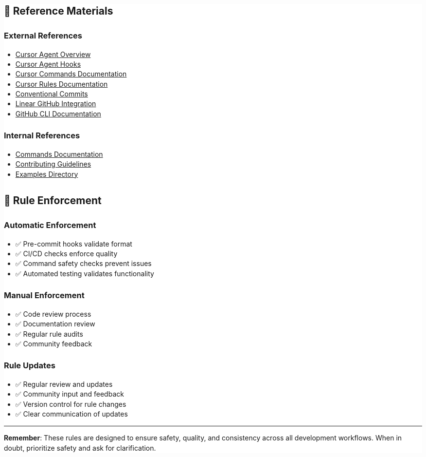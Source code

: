 ## 📖 Reference Materials

### External References

- [Cursor Agent Overview](https://cursor.com/docs/agent/overview)
- [Cursor Agent Hooks](https://cursor.com/docs/agent/hooks)
- [Cursor Commands Documentation](https://cursor.com/docs/agent/chat/commands)
- [Cursor Rules Documentation](https://cursor.com/docs/context/rules#how-rules-work)
- [Conventional Commits](https://www.conventionalcommits.org/)
- [Linear GitHub Integration](https://linear.app/docs/github#enable-autolink)
- [GitHub CLI Documentation](https://cli.github.com/)

### Internal References

- [Commands Documentation](commands.md)
- [Contributing Guidelines](../CONTRIBUTING.md)
- [Examples Directory](../examples/)

## 🎯 Rule Enforcement

### Automatic Enforcement

- ✅ Pre-commit hooks validate format
- ✅ CI/CD checks enforce quality
- ✅ Command safety checks prevent issues
- ✅ Automated testing validates functionality

### Manual Enforcement

- ✅ Code review process
- ✅ Documentation review
- ✅ Regular rule audits
- ✅ Community feedback

### Rule Updates

- ✅ Regular review and updates
- ✅ Community input and feedback
- ✅ Version control for rule changes
- ✅ Clear communication of updates

---

**Remember**: These rules are designed to ensure safety, quality, and consistency across all development workflows. When in doubt, prioritize safety and ask for clarification.
